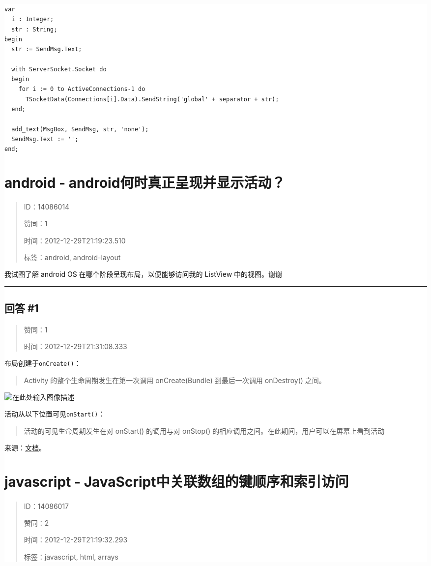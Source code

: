 ```
var
  i : Integer;
  str : String;
begin
  str := SendMsg.Text;

  with ServerSocket.Socket do
  begin
    for i := 0 to ActiveConnections-1 do
      TSocketData(Connections[i].Data).SendString('global' + separator + str);
  end;

  add_text(MsgBox, SendMsg, str, 'none');
  SendMsg.Text := '';
end; 
```

# android - android何时真正呈现并显示活动？

> ID：14086014
> 
> 赞同：1
> 
> 时间：2012-12-29T21:19:23.510
> 
> 标签：android, android-layout

我试图了解 android OS 在哪个阶段呈现布局，以便能够访问我的 ListView 中的视图。谢谢

* * *

## 回答 #1

> 赞同：1
> 
> 时间：2012-12-29T21:31:08.333

布局创建于`onCreate()`：

> Activity 的整个生命周期发生在第一次调用 onCreate(Bundle) 到最后一次调用 onDestroy() 之间。

![在此处输入图像描述](../Images/37298b9d66489b5a025f61d116a94cc8.png)

活动从以下位置可见`onStart()`：

> 活动的可见生命周期发生在对 onStart() 的调用与对 onStop() 的相应调用之间。在此期间，用户可以在屏幕上看到活动

来源：[文档](http://developer.android.com/reference/android/app/Activity.html)。

# javascript - JavaScript中关联数组的键顺序和索引访问

> ID：14086017
> 
> 赞同：2
> 
> 时间：2012-12-29T21:19:32.293
> 
> 标签：javascript, html, arrays

